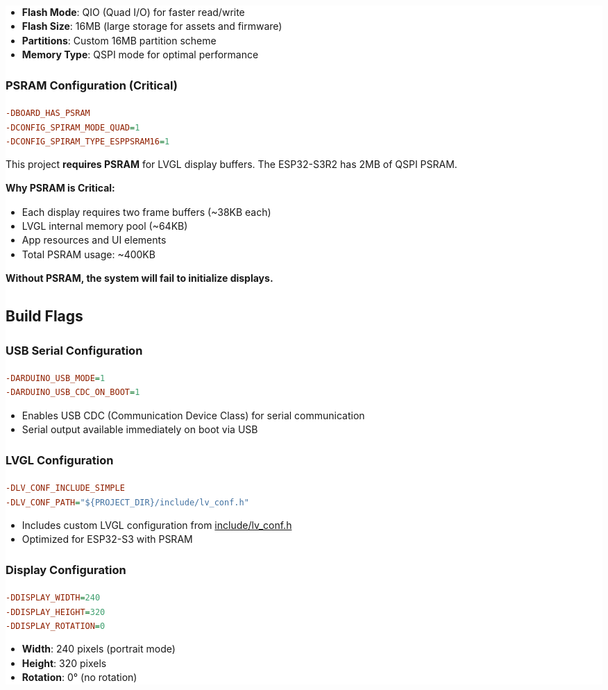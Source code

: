 - **Flash Mode**: QIO (Quad I/O) for faster read/write
- **Flash Size**: 16MB (large storage for assets and firmware)
- **Partitions**: Custom 16MB partition scheme
- **Memory Type**: QSPI mode for optimal performance

### PSRAM Configuration (Critical)

```ini
-DBOARD_HAS_PSRAM
-DCONFIG_SPIRAM_MODE_QUAD=1
-DCONFIG_SPIRAM_TYPE_ESPPSRAM16=1
```

This project **requires PSRAM** for LVGL display buffers. The ESP32-S3R2 has 2MB of QSPI PSRAM.

**Why PSRAM is Critical:**
- Each display requires two frame buffers (~38KB each)
- LVGL internal memory pool (~64KB)
- App resources and UI elements
- Total PSRAM usage: ~400KB

**Without PSRAM, the system will fail to initialize displays.**

## Build Flags

### USB Serial Configuration

```ini
-DARDUINO_USB_MODE=1
-DARDUINO_USB_CDC_ON_BOOT=1
```

- Enables USB CDC (Communication Device Class) for serial communication
- Serial output available immediately on boot via USB

### LVGL Configuration

```ini
-DLV_CONF_INCLUDE_SIMPLE
-DLV_CONF_PATH="${PROJECT_DIR}/include/lv_conf.h"
```

- Includes custom LVGL configuration from [include/lv_conf.h](../include/lv_conf.h)
- Optimized for ESP32-S3 with PSRAM

### Display Configuration

```ini
-DDISPLAY_WIDTH=240
-DDISPLAY_HEIGHT=320
-DDISPLAY_ROTATION=0
```

- **Width**: 240 pixels (portrait mode)
- **Height**: 320 pixels
- **Rotation**: 0° (no rotation)
